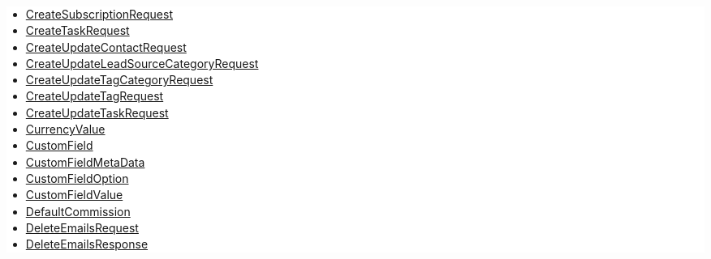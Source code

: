  - [CreateSubscriptionRequest](docs/CreateSubscriptionRequest.md)
 - [CreateTaskRequest](docs/CreateTaskRequest.md)
 - [CreateUpdateContactRequest](docs/CreateUpdateContactRequest.md)
 - [CreateUpdateLeadSourceCategoryRequest](docs/CreateUpdateLeadSourceCategoryRequest.md)
 - [CreateUpdateTagCategoryRequest](docs/CreateUpdateTagCategoryRequest.md)
 - [CreateUpdateTagRequest](docs/CreateUpdateTagRequest.md)
 - [CreateUpdateTaskRequest](docs/CreateUpdateTaskRequest.md)
 - [CurrencyValue](docs/CurrencyValue.md)
 - [CustomField](docs/CustomField.md)
 - [CustomFieldMetaData](docs/CustomFieldMetaData.md)
 - [CustomFieldOption](docs/CustomFieldOption.md)
 - [CustomFieldValue](docs/CustomFieldValue.md)
 - [DefaultCommission](docs/DefaultCommission.md)
 - [DeleteEmailsRequest](docs/DeleteEmailsRequest.md)
 - [DeleteEmailsResponse](docs/DeleteEmailsResponse.md)
